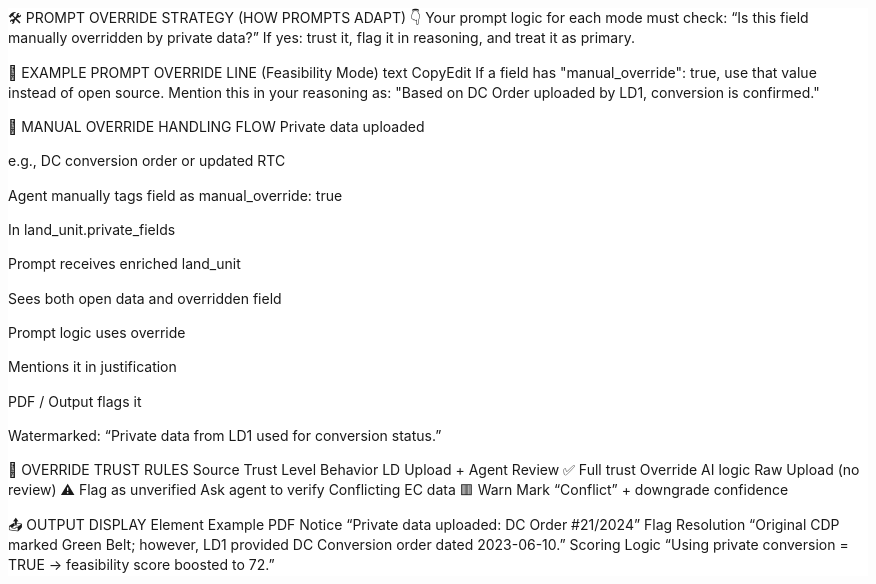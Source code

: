 
🛠️ PROMPT OVERRIDE STRATEGY (HOW PROMPTS ADAPT)
👇 Your prompt logic for each mode must check:
“Is this field manually overridden by private data?”
 If yes: trust it, flag it in reasoning, and treat it as primary.

🧠 EXAMPLE PROMPT OVERRIDE LINE (Feasibility Mode)
text
CopyEdit
If a field has "manual_override": true, use that value instead of open source. 
Mention this in your reasoning as: "Based on DC Order uploaded by LD1, conversion is confirmed."


🔁 MANUAL OVERRIDE HANDLING FLOW
Private data uploaded


e.g., DC conversion order or updated RTC


Agent manually tags field as manual_override: true


In land_unit.private_fields


Prompt receives enriched land_unit


Sees both open data and overridden field


Prompt logic uses override


Mentions it in justification


PDF / Output flags it


Watermarked: “Private data from LD1 used for conversion status.”



🔐 OVERRIDE TRUST RULES
Source
Trust Level
Behavior
LD Upload + Agent Review
✅ Full trust
Override AI logic
Raw Upload (no review)
⚠️ Flag as unverified
Ask agent to verify
Conflicting EC data
🟥 Warn
Mark “Conflict” + downgrade confidence


📤 OUTPUT DISPLAY
Element
Example
PDF Notice
“Private data uploaded: DC Order #21/2024”
Flag Resolution
“Original CDP marked Green Belt; however, LD1 provided DC Conversion order dated 2023-06-10.”
Scoring Logic
“Using private conversion = TRUE → feasibility score boosted to 72.”
